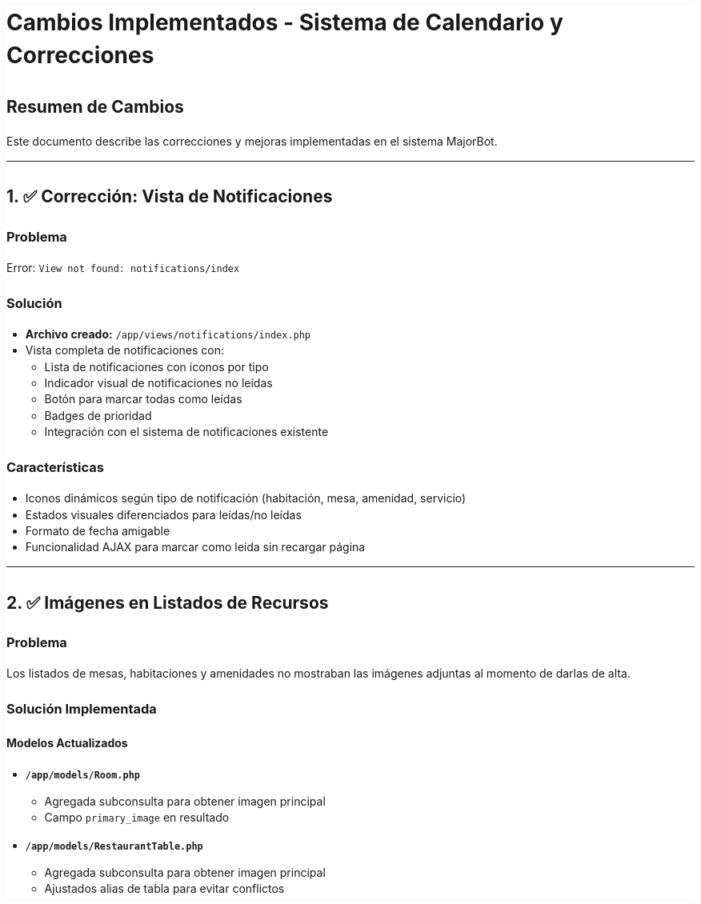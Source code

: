 # Cambios Implementados - Sistema de Calendario y Correcciones

## Resumen de Cambios

Este documento describe las correcciones y mejoras implementadas en el sistema MajorBot.

---

## 1. ✅ Corrección: Vista de Notificaciones

### Problema
Error: `View not found: notifications/index`

### Solución
- **Archivo creado:** `/app/views/notifications/index.php`
- Vista completa de notificaciones con:
  - Lista de notificaciones con iconos por tipo
  - Indicador visual de notificaciones no leídas
  - Botón para marcar todas como leídas
  - Badges de prioridad
  - Integración con el sistema de notificaciones existente

### Características
- Iconos dinámicos según tipo de notificación (habitación, mesa, amenidad, servicio)
- Estados visuales diferenciados para leídas/no leídas
- Formato de fecha amigable
- Funcionalidad AJAX para marcar como leída sin recargar página

---

## 2. ✅ Imágenes en Listados de Recursos

### Problema
Los listados de mesas, habitaciones y amenidades no mostraban las imágenes adjuntas al momento de darlas de alta.

### Solución Implementada

#### Modelos Actualizados
- **`/app/models/Room.php`**
  - Agregada subconsulta para obtener imagen principal
  - Campo `primary_image` en resultado
  
- **`/app/models/RestaurantTable.php`**
  - Agregada subconsulta para obtener imagen principal
  - Ajustados alias de tabla para evitar conflictos
  